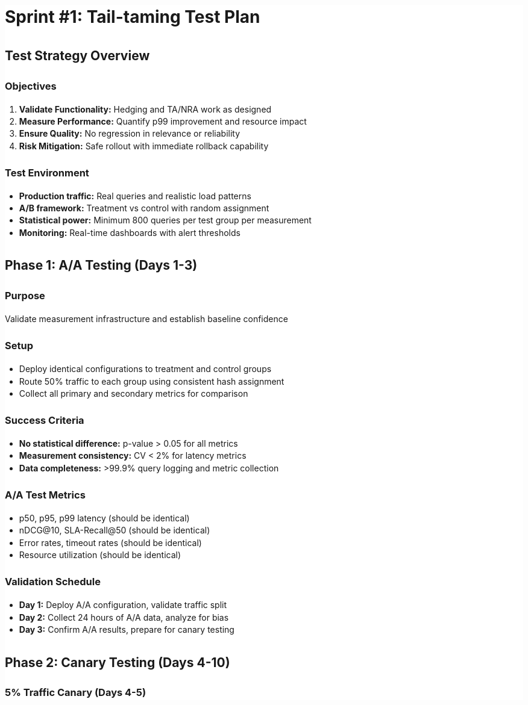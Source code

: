 # Sprint #1: Tail-taming Test Plan

## Test Strategy Overview

### Objectives
1. **Validate Functionality:** Hedging and TA/NRA work as designed
2. **Measure Performance:** Quantify p99 improvement and resource impact  
3. **Ensure Quality:** No regression in relevance or reliability
4. **Risk Mitigation:** Safe rollout with immediate rollback capability

### Test Environment
- **Production traffic:** Real queries and realistic load patterns
- **A/B framework:** Treatment vs control with random assignment
- **Statistical power:** Minimum 800 queries per test group per measurement
- **Monitoring:** Real-time dashboards with alert thresholds

## Phase 1: A/A Testing (Days 1-3)

### Purpose
Validate measurement infrastructure and establish baseline confidence

### Setup
- Deploy identical configurations to treatment and control groups
- Route 50% traffic to each group using consistent hash assignment
- Collect all primary and secondary metrics for comparison

### Success Criteria
- **No statistical difference:** p-value > 0.05 for all metrics
- **Measurement consistency:** CV < 2% for latency metrics
- **Data completeness:** >99.9% query logging and metric collection

### A/A Test Metrics
- p50, p95, p99 latency (should be identical)
- nDCG@10, SLA-Recall@50 (should be identical)
- Error rates, timeout rates (should be identical) 
- Resource utilization (should be identical)

### Validation Schedule
- **Day 1:** Deploy A/A configuration, validate traffic split
- **Day 2:** Collect 24 hours of A/A data, analyze for bias
- **Day 3:** Confirm A/A results, prepare for canary testing

## Phase 2: Canary Testing (Days 4-10)

### 5% Traffic Canary (Days 4-5)
